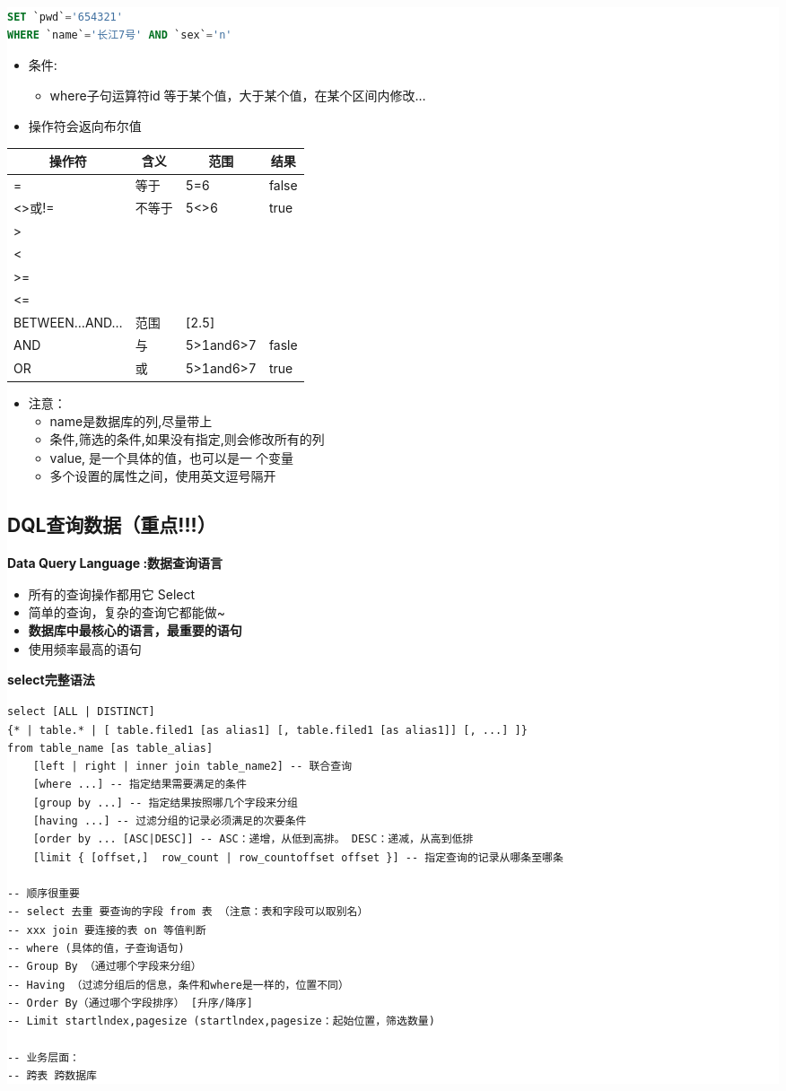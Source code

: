 ```sql
SET `pwd`='654321'
WHERE `name`='长江7号' AND `sex`='n'
```

* 条件:  
  * where子句运算符id 等于某个值，大于某个值，在某个区间内修改…

* 操作符会返向布尔值

| 操作符       | 含义   | 范围      | 结果  |
| ------------ | ------ | --------- | ----- |
| =            | 等于   | 5=6       | false |
| <>或!=       | 不等于 | 5<>6      | true  |
| >            |        |           |       |
| <            |        |           |       |
| >=           |        |           |       |
| <=           |        |           |       |
| BETWEEN…AND… | 范围   | [2.5]     |       |
| AND          | 与     | 5>1and6>7 | fasle |
| OR           | 或     | 5>1and6>7 | true  |

* 注意：
  * name是数据库的列,尽量带上
  * 条件,筛选的条件,如果没有指定,则会修改所有的列
  * value, 是一个具体的值，也可以是一 个变量
  * 多个设置的属性之间，使用英文逗号隔开

## DQL查询数据（重点!!!）

**Data Query Language :数据查询语言**

- 所有的查询操作都用它 Select
- 简单的查询，复杂的查询它都能做~
- **数据库中最核心的语言，最重要的语句**
- 使用频率最高的语句

**select完整语法**

```mysql
select [ALL | DISTINCT]
{* | table.* | [ table.filed1 [as alias1] [, table.filed1 [as alias1]] [, ...] ]}
from table_name [as table_alias]
	[left | right | inner join table_name2] -- 联合查询
	[where ...] -- 指定结果需要满足的条件
	[group by ...] -- 指定结果按照哪几个字段来分组
	[having ...] -- 过滤分组的记录必须满足的次要条件
	[order by ... [ASC|DESC]] -- ASC：递增，从低到高排。 DESC：递减，从高到低排
	[limit { [offset,]  row_count | row_countoffset offset }] -- 指定查询的记录从哪条至哪条
	
-- 顺序很重要
-- select 去重 要查询的字段 from 表 （注意：表和字段可以取别名）
-- xxx join 要连接的表 on 等值判断
-- where (具体的值，子查询语句)
-- Group By （通过哪个字段来分组）
-- Having （过滤分组后的信息，条件和where是一样的，位置不同）
-- Order By（通过哪个字段排序） [升序/降序]
-- Limit startlndex,pagesize (startlndex,pagesize：起始位置，筛选数量)

-- 业务层面：
-- 跨表 跨数据库
```